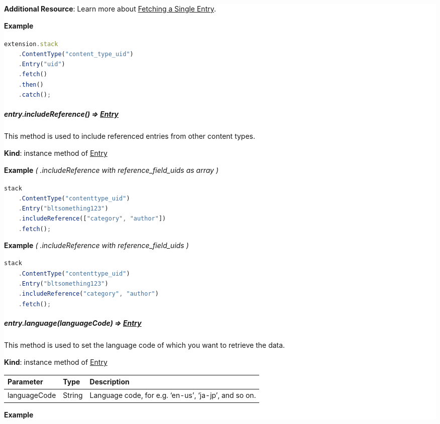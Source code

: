 **Additional Resource**: Learn more about [Fetching a Single Entry](https://www.contentstack.com/docs/apis/content-management-api/#get-a-single-an-entry%7C%20Get%20A%20Single%20Entry).

**Example**

```js
extension.stack
    .ContentType("content_type_uid")
    .Entry("uid")
    .fetch()
    .then()
    .catch();
```

##### entry.includeReference() ⇒ [Entry](https://github.com/contentstack/app-sdk/blob/main/docs/api.md#Stack+ContentType+Entry)

This method is used to include referenced entries from other content types.

**Kind**: instance method of [Entry](https://github.com/contentstack/app-sdk/blob/main/docs/api.md#Stack+ContentType+Entry)

**Example** _( .includeReference with reference_field_uids as array )_

```js
stack
    .ContentType("contenttype_uid")
    .Entry("bltsomething123")
    .includeReference(["category", "author"])
    .fetch();
```

**Example** _( .includeReference with reference_field_uids )_

```js
stack
    .ContentType("contenttype_uid")
    .Entry("bltsomething123")
    .includeReference("category", "author")
    .fetch();
```

##### entry.language(languageCode) ⇒ [Entry](https://github.com/contentstack/app-sdk/blob/main/docs/api.md#Stack+ContentType+Entry)

This method is used to set the language code of which you want to retrieve the data.

**Kind**: instance method of [Entry](https://github.com/contentstack/app-sdk/blob/main/docs/api.md#Stack+ContentType+Entry)

| **Parameter** | **Type** | **Description**                                      |
| :------------ | :------- | :--------------------------------------------------- |
| languageCode  | String   | Language code, for e.g. ‘en-us’, ‘ja-jp’, and so on. |

**Example**
